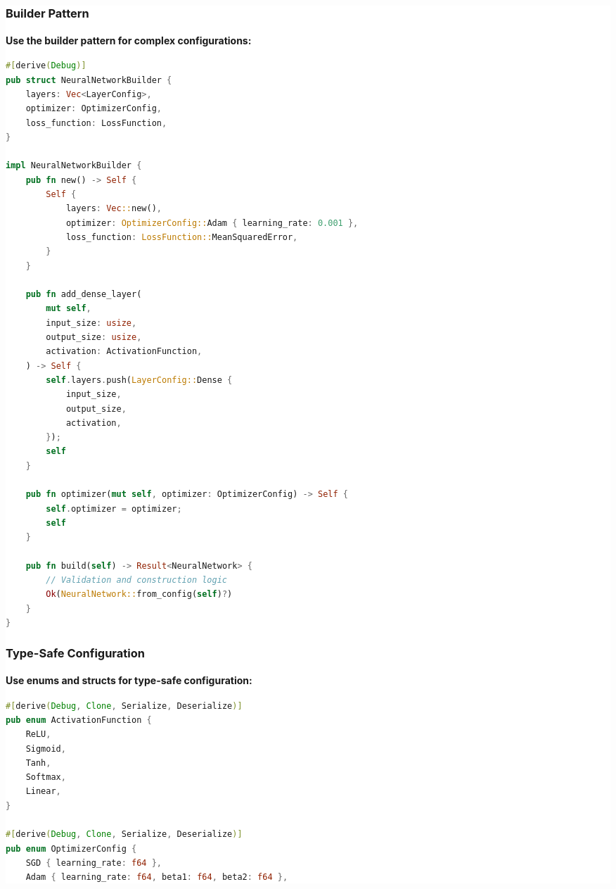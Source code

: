 ### Builder Pattern

**Use the builder pattern for complex configurations:**

```rust
#[derive(Debug)]
pub struct NeuralNetworkBuilder {
    layers: Vec<LayerConfig>,
    optimizer: OptimizerConfig,
    loss_function: LossFunction,
}

impl NeuralNetworkBuilder {
    pub fn new() -> Self {
        Self {
            layers: Vec::new(),
            optimizer: OptimizerConfig::Adam { learning_rate: 0.001 },
            loss_function: LossFunction::MeanSquaredError,
        }
    }

    pub fn add_dense_layer(
        mut self,
        input_size: usize,
        output_size: usize,
        activation: ActivationFunction,
    ) -> Self {
        self.layers.push(LayerConfig::Dense {
            input_size,
            output_size,
            activation,
        });
        self
    }

    pub fn optimizer(mut self, optimizer: OptimizerConfig) -> Self {
        self.optimizer = optimizer;
        self
    }

    pub fn build(self) -> Result<NeuralNetwork> {
        // Validation and construction logic
        Ok(NeuralNetwork::from_config(self)?)
    }
}
```

### Type-Safe Configuration

**Use enums and structs for type-safe configuration:**

```rust
#[derive(Debug, Clone, Serialize, Deserialize)]
pub enum ActivationFunction {
    ReLU,
    Sigmoid,
    Tanh,
    Softmax,
    Linear,
}

#[derive(Debug, Clone, Serialize, Deserialize)]
pub enum OptimizerConfig {
    SGD { learning_rate: f64 },
    Adam { learning_rate: f64, beta1: f64, beta2: f64 },
```